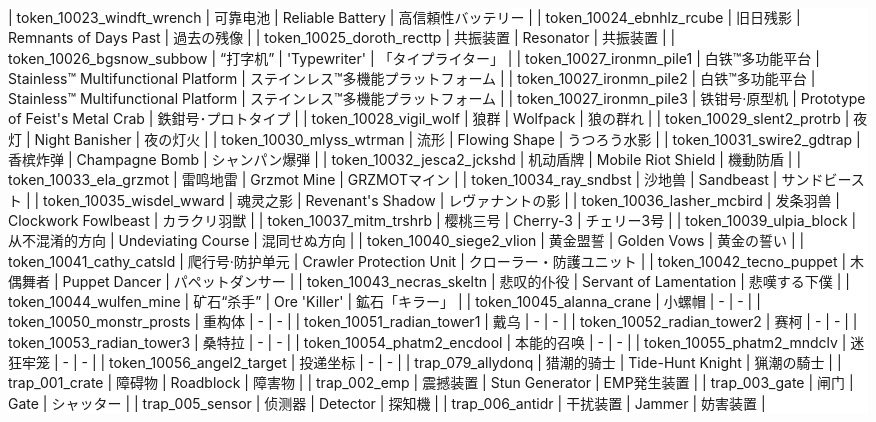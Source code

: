 | token_10023_windft_wrench | 可靠电池 | Reliable Battery | 高信頼性バッテリー |
| token_10024_ebnhlz_rcube | 旧日残影 | Remnants of Days Past | 過去の残像 |
| token_10025_doroth_recttp | 共振装置 | Resonator | 共振装置 |
| token_10026_bgsnow_subbow | “打字机” | 'Typewriter' | 「タイプライター」 |
| token_10027_ironmn_pile1 | 白铁™多功能平台 | Stainless™ Multifunctional Platform | ステインレス™多機能プラットフォーム |
| token_10027_ironmn_pile2 | 白铁™多功能平台 | Stainless™ Multifunctional Platform | ステインレス™多機能プラットフォーム |
| token_10027_ironmn_pile3 | 铁钳号·原型机 | Prototype of Feist's Metal Crab | 鉄鉗号･プロトタイプ |
| token_10028_vigil_wolf | 狼群 | Wolfpack | 狼の群れ |
| token_10029_slent2_protrb | 夜灯 | Night Banisher | 夜の灯火 |
| token_10030_mlyss_wtrman | 流形 | Flowing Shape | うつろう水影 |
| token_10031_swire2_gdtrap | 香槟炸弹 | Champagne Bomb | シャンパン爆弾 |
| token_10032_jesca2_jckshd | 机动盾牌 | Mobile Riot Shield | 機動防盾 |
| token_10033_ela_grzmot | 雷鸣地雷 | Grzmot Mine | GRZMOTマイン |
| token_10034_ray_sndbst | 沙地兽 | Sandbeast | サンドビースト |
| token_10035_wisdel_wward | 魂灵之影 | Revenant's Shadow | レヴァナントの影 |
| token_10036_lasher_mcbird | 发条羽兽 | Clockwork Fowlbeast | カラクリ羽獣 |
| token_10037_mitm_trshrb | 樱桃三号 | Cherry-3 | チェリー3号 |
| token_10039_ulpia_block | 从不混淆的方向 | Undeviating Course | 混同せぬ方向 |
| token_10040_siege2_vlion | 黄金盟誓 | Golden Vows | 黄金の誓い |
| token_10041_cathy_catsld | 爬行号·防护单元 | Crawler Protection Unit | クローラー・防護ユニット |
| token_10042_tecno_puppet | 木偶舞者 | Puppet Dancer | パペットダンサー |
| token_10043_necras_skeltn | 悲叹的仆役 | Servant of Lamentation | 悲嘆する下僕 |
| token_10044_wulfen_mine | 矿石“杀手” | Ore 'Killer' | 鉱石「キラー」 |
| token_10045_alanna_crane | 小螺帽 | - | - |
| token_10050_monstr_prosts | 重构体 | - | - |
| token_10051_radian_tower1 | 戴乌 | - | - |
| token_10052_radian_tower2 | 赛柯 | - | - |
| token_10053_radian_tower3 | 桑特拉 | - | - |
| token_10054_phatm2_encdool | 本能的召唤 | - | - |
| token_10055_phatm2_mndclv | 迷狂牢笼 | - | - |
| token_10056_angel2_target | 投递坐标 | - | - |
| trap_079_allydonq | 猎潮的骑士 | Tide-Hunt Knight | 猟潮の騎士 |
| trap_001_crate | 障碍物 | Roadblock | 障害物 |
| trap_002_emp | 震撼装置 | Stun Generator | EMP発生装置 |
| trap_003_gate | 闸门 | Gate | シャッター |
| trap_005_sensor | 侦测器 | Detector | 探知機 |
| trap_006_antidr | 干扰装置 | Jammer | 妨害装置 |